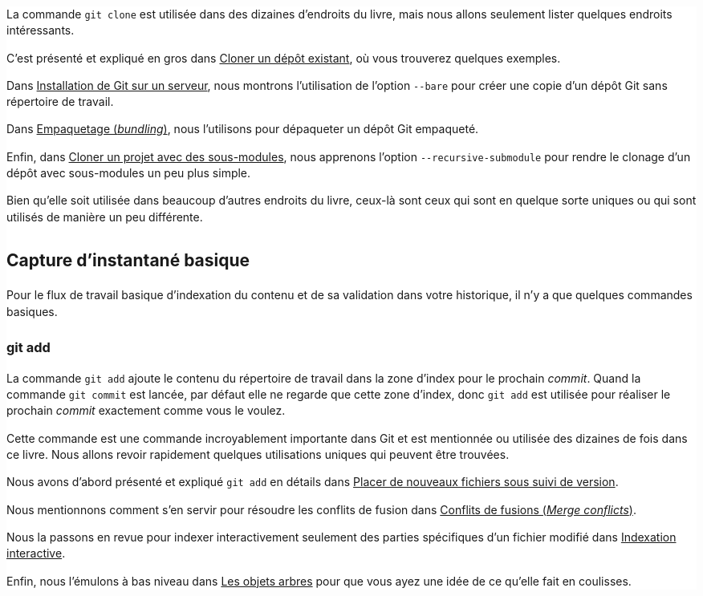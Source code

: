 La commande `git clone` est utilisée dans des dizaines d’endroits du
livre, mais nous allons seulement lister quelques endroits intéressants.

C’est présenté et expliqué en gros dans [Cloner un dépôt
existant](#s_git_cloning), où vous trouverez quelques exemples.

Dans [Installation de Git sur un serveur](#s_git_on_the_server), nous
montrons l’utilisation de l’option `--bare` pour créer une copie d’un
dépôt Git sans répertoire de travail.

Dans [Empaquetage (*bundling*)](#s_bundling), nous l’utilisons pour
dépaqueter un dépôt Git empaqueté.

Enfin, dans [Cloner un projet avec des
sous-modules](#s_cloning_submodules), nous apprenons l’option
`--recursive-submodule` pour rendre le clonage d’un dépôt avec
sous-modules un peu plus simple.

Bien qu’elle soit utilisée dans beaucoup d’autres endroits du livre,
ceux-là sont ceux qui sont en quelque sorte uniques ou qui sont utilisés
de manière un peu différente.

## Capture d’instantané basique

Pour le flux de travail basique d’indexation du contenu et de sa
validation dans votre historique, il n’y a que quelques commandes
basiques.

### git add

La commande `git add` ajoute le contenu du répertoire de travail dans la
zone d’index pour le prochain *commit*. Quand la commande `git commit`
est lancée, par défaut elle ne regarde que cette zone d’index, donc
`git add` est utilisée pour réaliser le prochain *commit* exactement
comme vous le voulez.

Cette commande est une commande incroyablement importante dans Git et
est mentionnée ou utilisée des dizaines de fois dans ce livre. Nous
allons revoir rapidement quelques utilisations uniques qui peuvent être
trouvées.

Nous avons d’abord présenté et expliqué `git add` en détails dans
[Placer de nouveaux fichiers sous suivi de version](#s_tracking_files).

Nous mentionnons comment s’en servir pour résoudre les conflits de
fusion dans [Conflits de fusions (*Merge
conflicts*)](#s_basic_merge_conflicts).

Nous la passons en revue pour indexer interactivement seulement des
parties spécifiques d’un fichier modifié dans [Indexation
interactive](#s_interactive_staging).

Enfin, nous l’émulons à bas niveau dans [Les objets
arbres](#s_tree_objects) pour que vous ayez une idée de ce qu’elle fait
en coulisses.
